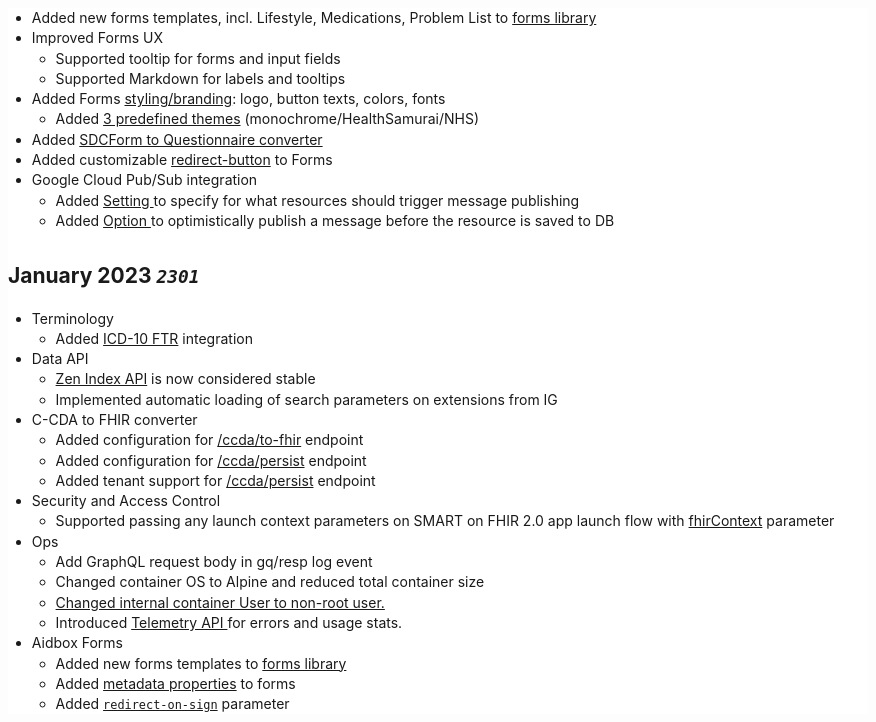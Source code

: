   * Added new forms templates, incl. Lifestyle, Medications, Problem List to [forms library](https://github.com/Aidbox/sdc-forms-library/)
  * Improved Forms UX
    * Supported tooltip for forms and input fields
    * Supported Markdown for labels and tooltips
  * Added Forms [styling/branding](../modules/aidbox-forms/aidbox-code-editor/how-to-customize-form-appearance.md): logo, button texts, colors, fonts
    * Added [3 predefined themes](https://github.com/HealthSamurai/aidbox-zen-sdc/blob/61ec12dba9d530b47afbffad4bf2227c95b65590/zrc/sdc-box.edn#L18) (monochrome/HealthSamurai/NHS)
  * Added [SDCForm to Questionnaire converter](../reference/aidbox-forms/api-reference.md#convert-forms)
  * Added customizable [redirect-button](../reference/aidbox-forms/api-reference.md#aidbox.sdc-generate-form-link) to Forms
* Google Cloud Pub/Sub integration
  * Added [Setting ](../deprecated/deprecated/other/gcp-pub-sub.md#specify-resource-types-and-boxes-for-which-to-publish-notification)to specify for what resources should trigger message publishing
  * Added [Option ](../deprecated/deprecated/other/gcp-pub-sub.md#publish-a-message-before-a-resource-is-saved-to-a-database)to optimistically publish a message before the resource is saved to DB

## January 2023 _`2301`_

* Terminology
  * Added [ICD-10 FTR](../deprecated/deprecated/zen-related/fhir-terminology-repository/load-icd-10-cm-into-aidbox.md) integration
* Data API
  * [Zen Index API](../deprecated/deprecated/zen-related/aidbox-zen-lang-project/zen-indexes.md) is now considered stable
  * Implemented automatic loading of search parameters on extensions from IG
* C-CDA to FHIR converter
  * Added configuration for [/ccda/to-fhir](../modules/integration-toolkit/ccda-converter/#endpoint-options) endpoint
  * Added configuration for [/ccda/persist](../modules/integration-toolkit/ccda-converter/#endpoint-options-1) endpoint
  * Added tenant support for [/ccda/persist](../modules/integration-toolkit/ccda-converter/#persisting-result-of-c-cda-to-fhir-conversion) endpoint
* Security and Access Control
  * Supported passing any launch context parameters on SMART on FHIR 2.0 app launch flow with [fhirContext](../modules/security-and-access-control/how-to-guides/smart-on-fhir/smart-on-fhir-app-launch.md#generate-launch-uri-for-ehr-launch-sequence) parameter
* Ops
  * Add GraphQL request body in gq/resp log event
  * Changed container OS to Alpine and reduced total container size
  * [Changed internal container User to non-root user.](https://github.com/Aidbox/Issues/issues/539)
  * Introduced [Telemetry API ](../reference/environment-variables/optional-environment-variables.md#telemetry)for errors and usage stats.
* Aidbox Forms
  * Added new forms templates to [forms library](https://github.com/Aidbox/sdc-forms-library/)
  * Added [metadata properties](../reference/aidbox-forms/form-dsl.md) to forms
  * Added [`redirect-on-sign`](../reference/aidbox-forms/api-reference.md#aidbox.sdc-generate-form-link) parameter
